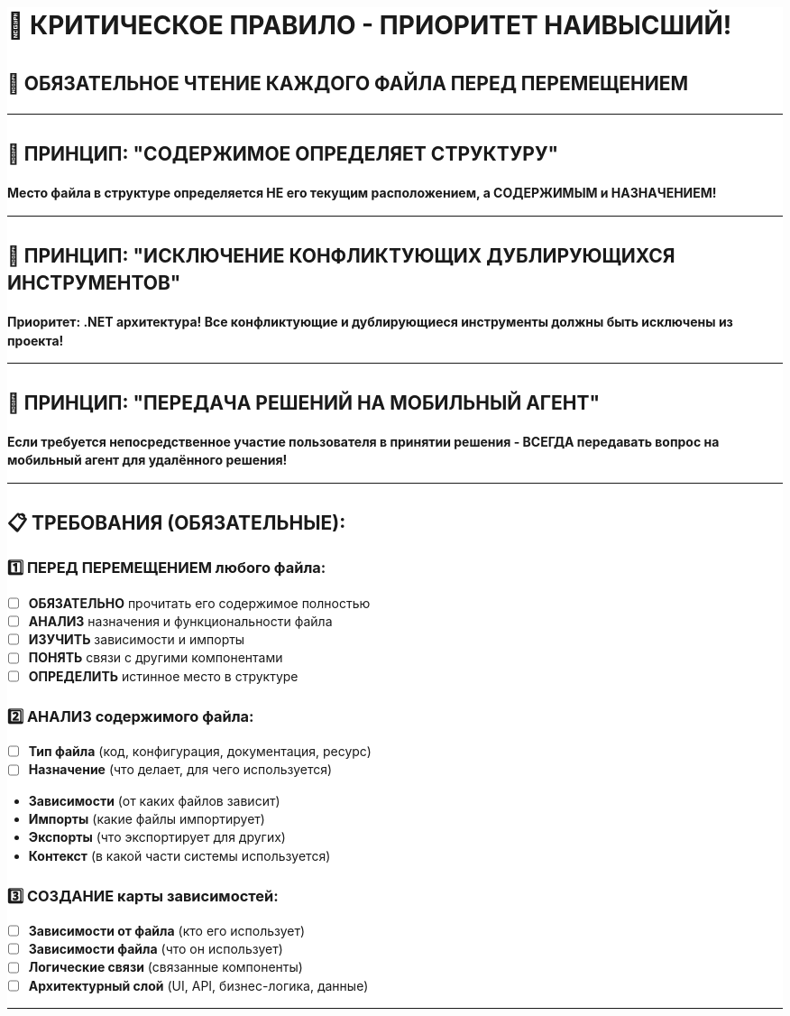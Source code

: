 # 🚨 КРИТИЧЕСКОЕ ПРАВИЛО - ПРИОРИТЕТ НАИВЫСШИЙ!

## 📖 ОБЯЗАТЕЛЬНОЕ ЧТЕНИЕ КАЖДОГО ФАЙЛА ПЕРЕД ПЕРЕМЕЩЕНИЕМ

---

## 🎯 ПРИНЦИП: "СОДЕРЖИМОЕ ОПРЕДЕЛЯЕТ СТРУКТУРУ"

**Место файла в структуре определяется НЕ его текущим расположением, а СОДЕРЖИМЫМ и НАЗНАЧЕНИЕМ!**

---

## **🔧 ПРИНЦИП: "ИСКЛЮЧЕНИЕ КОНФЛИКТУЮЩИХ ДУБЛИРУЮЩИХСЯ ИНСТРУМЕНТОВ"**

**Приоритет: .NET архитектура! Все конфликтующие и дублирующиеся инструменты должны быть исключены из проекта!**

---

## **📱 ПРИНЦИП: "ПЕРЕДАЧА РЕШЕНИЙ НА МОБИЛЬНЫЙ АГЕНТ"**

**Если требуется непосредственное участие пользователя в принятии решения - ВСЕГДА передавать вопрос на мобильный агент для удалённого решения!**

---

## 📋 ТРЕБОВАНИЯ (ОБЯЗАТЕЛЬНЫЕ):

### **1️⃣ ПЕРЕД ПЕРЕМЕЩЕНИЕМ любого файла:**
- [ ] **ОБЯЗАТЕЛЬНО** прочитать его содержимое полностью
- [ ] **АНАЛИЗ** назначения и функциональности файла
- [ ] **ИЗУЧИТЬ** зависимости и импорты
- [ ] **ПОНЯТЬ** связи с другими компонентами
- [ ] **ОПРЕДЕЛИТЬ** истинное место в структуре

### **2️⃣ АНАЛИЗ содержимого файла:**
- [ ] **Тип файла** (код, конфигурация, документация, ресурс)
- [ ] **Назначение** (что делает, для чего используется)
- **Зависимости** (от каких файлов зависит)
- **Импорты** (какие файлы импортирует)
- **Экспорты** (что экспортирует для других)
- **Контекст** (в какой части системы используется)

### **3️⃣ СОЗДАНИЕ карты зависимостей:**
- [ ] **Зависимости от файла** (кто его использует)
- [ ] **Зависимости файла** (что он использует)
- [ ] **Логические связи** (связанные компоненты)
- [ ] **Архитектурный слой** (UI, API, бизнес-логика, данные)

---
